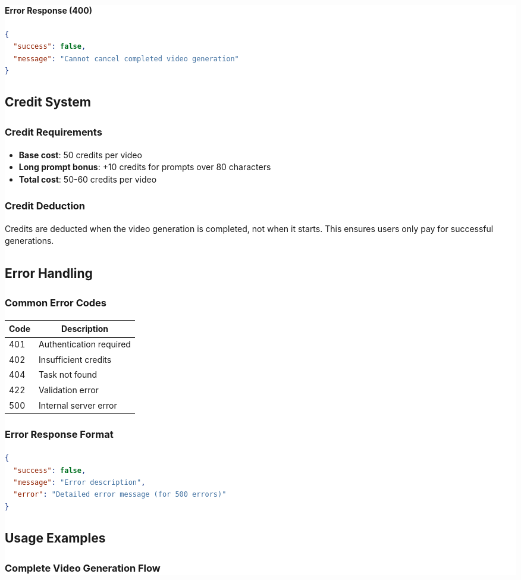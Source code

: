 #### Error Response (400)

```json
{
  "success": false,
  "message": "Cannot cancel completed video generation"
}
```

## Credit System

### Credit Requirements

- **Base cost**: 50 credits per video
- **Long prompt bonus**: +10 credits for prompts over 80 characters
- **Total cost**: 50-60 credits per video

### Credit Deduction

Credits are deducted when the video generation is completed, not when it starts. This ensures users only pay for successful generations.

## Error Handling

### Common Error Codes

| Code | Description |
|------|-------------|
| 401 | Authentication required |
| 402 | Insufficient credits |
| 404 | Task not found |
| 422 | Validation error |
| 500 | Internal server error |

### Error Response Format

```json
{
  "success": false,
  "message": "Error description",
  "error": "Detailed error message (for 500 errors)"
}
```

## Usage Examples

### Complete Video Generation Flow
